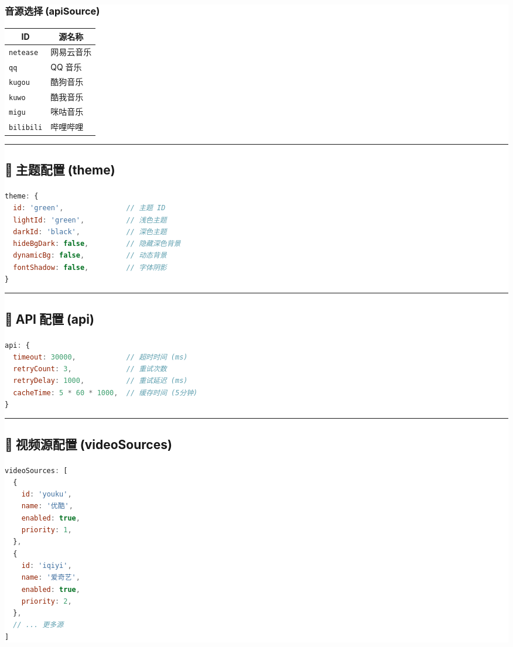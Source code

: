 ### 音源选择 (apiSource)

| ID | 源名称 |
|-----|---------|
| `netease` | 网易云音乐 |
| `qq` | QQ 音乐 |
| `kugou` | 酷狗音乐 |
| `kuwo` | 酷我音乐 |
| `migu` | 咪咕音乐 |
| `bilibili` | 哔哩哔哩 |

---

## 🎨 主题配置 (theme)

```javascript
theme: {
  id: 'green',               // 主题 ID
  lightId: 'green',          // 浅色主题
  darkId: 'black',           // 深色主题
  hideBgDark: false,         // 隐藏深色背景
  dynamicBg: false,          // 动态背景
  fontShadow: false,         // 字体阴影
}
```

---

## 🔌 API 配置 (api)

```javascript
api: {
  timeout: 30000,            // 超时时间 (ms)
  retryCount: 3,             // 重试次数
  retryDelay: 1000,          // 重试延迟 (ms)
  cacheTime: 5 * 60 * 1000,  // 缓存时间 (5分钟)
}
```

---

## 🎥 视频源配置 (videoSources)

```javascript
videoSources: [
  {
    id: 'youku',
    name: '优酷',
    enabled: true,
    priority: 1,
  },
  {
    id: 'iqiyi',
    name: '爱奇艺',
    enabled: true,
    priority: 2,
  },
  // ... 更多源
]
```
